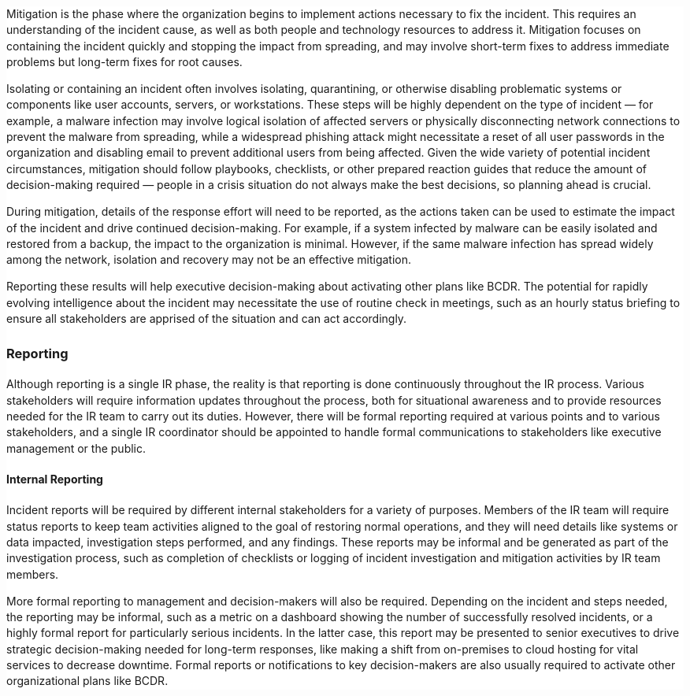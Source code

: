 Mitigation is the phase where the organization begins to implement actions necessary to fix the incident. This requires an understanding of the incident cause, as well as both people and technology resources to address it.
Mitigation focuses on containing the incident quickly and stopping the impact from spreading, and may involve short-term fixes to address immediate problems but long-term fixes for root causes.

Isolating or containing an incident often involves isolating, quarantining, or otherwise disabling problematic systems or components like user accounts, servers, or workstations.
These steps will be highly dependent on the type of incident — for example, a malware infection may involve logical isolation of affected servers or physically disconnecting network connections to prevent the malware from spreading, while a widespread phishing attack might necessitate a reset of all user passwords in the organization and disabling email to prevent additional users from being affected.
Given the wide variety of potential incident circumstances, mitigation should follow playbooks, checklists, or other prepared reaction guides that reduce the amount of decision-making required — people in a crisis situation do not always make the best decisions, so planning ahead is crucial.

During mitigation, details of the response effort will need to be reported, as the actions taken can be used to estimate the impact of the incident and drive continued decision-making.
For example, if a system infected by malware can be easily isolated and restored from a backup, the impact to the organization is minimal.
However, if the same malware infection has spread widely among the network, isolation and recovery may not be an effective mitigation.

Reporting these results will help executive decision-making about activating other plans like BCDR.
The potential for rapidly evolving intelligence about the incident may necessitate the use of routine check in meetings, such as an hourly status briefing to ensure all stakeholders are apprised of the situation and can act accordingly.

### Reporting

Although reporting is a single IR phase, the reality is that reporting is done continuously throughout the IR process. Various stakeholders will require information updates throughout the process, both for situational awareness and to provide resources needed for the IR team to carry out its duties.
However, there will be formal reporting required at various points and to various stakeholders, and a single IR coordinator should be appointed to handle formal communications to stakeholders like executive management or the public.

#### Internal Reporting

Incident reports will be required by different internal stakeholders for a variety of purposes.
Members of the IR team will require status reports to keep team activities aligned to the goal of restoring normal operations, and they will need details like systems or data impacted, investigation steps performed, and any findings.
These reports may be informal and be generated as part of the investigation process, such as completion of checklists or logging of incident investigation and mitigation activities by IR team members.

More formal reporting to management and decision-makers will also be required. Depending on the incident and steps needed, the reporting may be informal, such as a metric on a dashboard showing the number of successfully resolved incidents, or a highly formal report for particularly serious incidents.
In the latter case, this report may be presented to senior executives to drive strategic decision-making needed for long-term responses, like making a shift from on-premises to cloud hosting for vital services to decrease downtime.
Formal reports or notifications to key decision-makers are also usually required to activate other organizational plans like BCDR.
